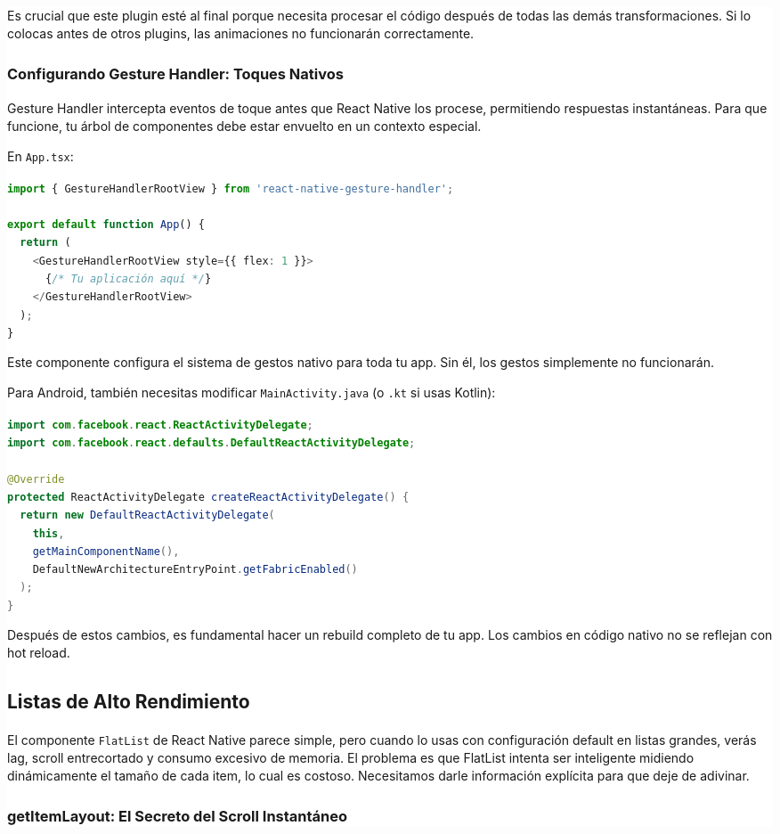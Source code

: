 Es crucial que este plugin esté al final porque necesita procesar el código después de todas las demás transformaciones. Si lo colocas antes de otros plugins, las animaciones no funcionarán correctamente.

### Configurando Gesture Handler: Toques Nativos

Gesture Handler intercepta eventos de toque antes que React Native los procese, permitiendo respuestas instantáneas. Para que funcione, tu árbol de componentes debe estar envuelto en un contexto especial.

En `App.tsx`:

```typescript
import { GestureHandlerRootView } from 'react-native-gesture-handler';

export default function App() {
  return (
    <GestureHandlerRootView style={{ flex: 1 }}>
      {/* Tu aplicación aquí */}
    </GestureHandlerRootView>
  );
}
```

Este componente configura el sistema de gestos nativo para toda tu app. Sin él, los gestos simplemente no funcionarán.

Para Android, también necesitas modificar `MainActivity.java` (o `.kt` si usas Kotlin):

```java
import com.facebook.react.ReactActivityDelegate;
import com.facebook.react.defaults.DefaultReactActivityDelegate;

@Override
protected ReactActivityDelegate createReactActivityDelegate() {
  return new DefaultReactActivityDelegate(
    this,
    getMainComponentName(),
    DefaultNewArchitectureEntryPoint.getFabricEnabled()
  );
}
```

Después de estos cambios, es fundamental hacer un rebuild completo de tu app. Los cambios en código nativo no se reflejan con hot reload.

## Listas de Alto Rendimiento

El componente `FlatList` de React Native parece simple, pero cuando lo usas con configuración default en listas grandes, verás lag, scroll entrecortado y consumo excesivo de memoria. El problema es que FlatList intenta ser inteligente midiendo dinámicamente el tamaño de cada item, lo cual es costoso. Necesitamos darle información explícita para que deje de adivinar.

### getItemLayout: El Secreto del Scroll Instantáneo
